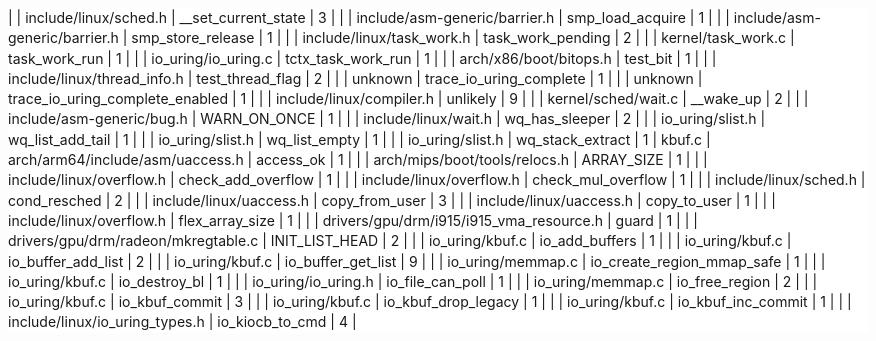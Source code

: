 | | include/linux/sched.h | __set_current_state | 3 |
| | include/asm-generic/barrier.h | smp_load_acquire | 1 |
| | include/asm-generic/barrier.h | smp_store_release | 1 |
| | include/linux/task_work.h | task_work_pending | 2 |
| | kernel/task_work.c | task_work_run | 1 |
| | io_uring/io_uring.c | tctx_task_work_run | 1 |
| | arch/x86/boot/bitops.h | test_bit | 1 |
| | include/linux/thread_info.h | test_thread_flag | 2 |
| | unknown | trace_io_uring_complete | 1 |
| | unknown | trace_io_uring_complete_enabled | 1 |
| | include/linux/compiler.h | unlikely | 9 |
| | kernel/sched/wait.c | __wake_up | 2 |
| | include/asm-generic/bug.h | WARN_ON_ONCE | 1 |
| | include/linux/wait.h | wq_has_sleeper | 2 |
| | io_uring/slist.h | wq_list_add_tail | 1 |
| | io_uring/slist.h | wq_list_empty | 1 |
| | io_uring/slist.h | wq_stack_extract | 1 |
kbuf.c | arch/arm64/include/asm/uaccess.h | access_ok | 1 |
| | arch/mips/boot/tools/relocs.h | ARRAY_SIZE | 1 |
| | include/linux/overflow.h | check_add_overflow | 1 |
| | include/linux/overflow.h | check_mul_overflow | 1 |
| | include/linux/sched.h | cond_resched | 2 |
| | include/linux/uaccess.h | copy_from_user | 3 |
| | include/linux/uaccess.h | copy_to_user | 1 |
| | include/linux/overflow.h | flex_array_size | 1 |
| | drivers/gpu/drm/i915/i915_vma_resource.h | guard | 1 |
| | drivers/gpu/drm/radeon/mkregtable.c | INIT_LIST_HEAD | 2 |
| | io_uring/kbuf.c | io_add_buffers | 1 |
| | io_uring/kbuf.c | io_buffer_add_list | 2 |
| | io_uring/kbuf.c | io_buffer_get_list | 9 |
| | io_uring/memmap.c | io_create_region_mmap_safe | 1 |
| | io_uring/kbuf.c | io_destroy_bl | 1 |
| | io_uring/io_uring.h | io_file_can_poll | 1 |
| | io_uring/memmap.c | io_free_region | 2 |
| | io_uring/kbuf.c | io_kbuf_commit | 3 |
| | io_uring/kbuf.c | io_kbuf_drop_legacy | 1 |
| | io_uring/kbuf.c | io_kbuf_inc_commit | 1 |
| | include/linux/io_uring_types.h | io_kiocb_to_cmd | 4 |